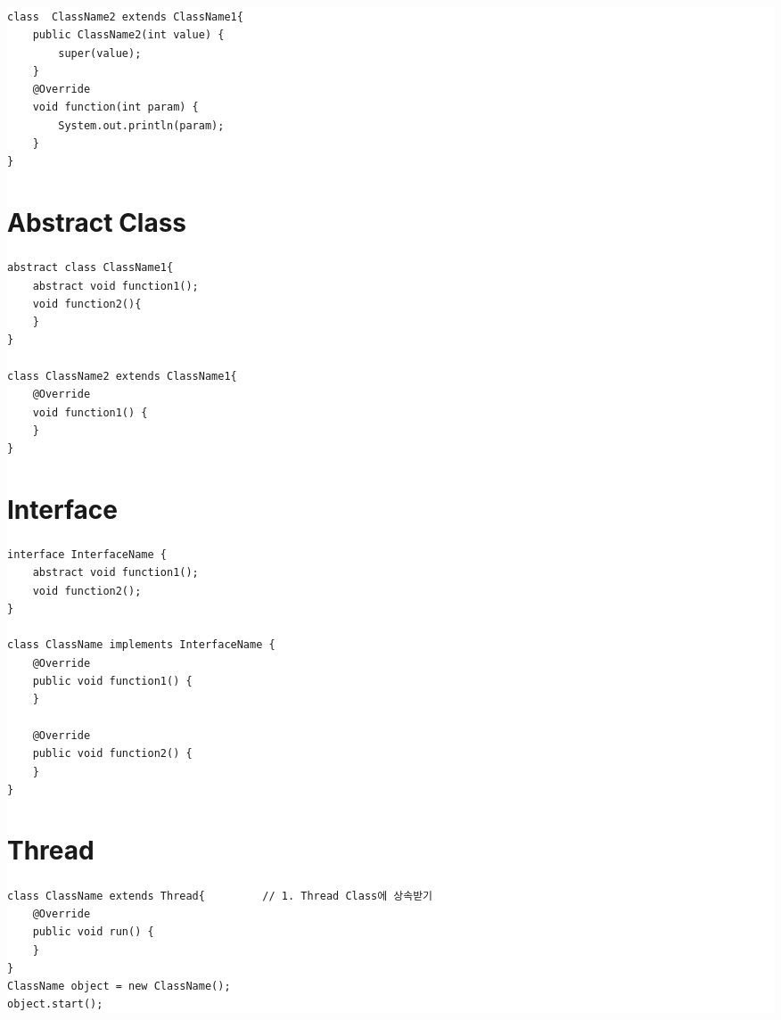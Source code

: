     class  ClassName2 extends ClassName1{
        public ClassName2(int value) {
            super(value);
        }
        @Override
        void function(int param) {
            System.out.println(param);
        }
    }

# Abstract Class

    abstract class ClassName1{
        abstract void function1();
        void function2(){
        }
    }

    class ClassName2 extends ClassName1{
        @Override
        void function1() {
        }
    }

# Interface

    interface InterfaceName {
        abstract void function1();
        void function2();
    }
    
    class ClassName implements InterfaceName {
        @Override
        public void function1() {
        }
        
        @Override
        public void function2() {
        }
    }

# Thread

    class ClassName extends Thread{         // 1. Thread Class에 상속받기
        @Override
        public void run() {
        }
    }
    ClassName object = new ClassName();
    object.start();
  